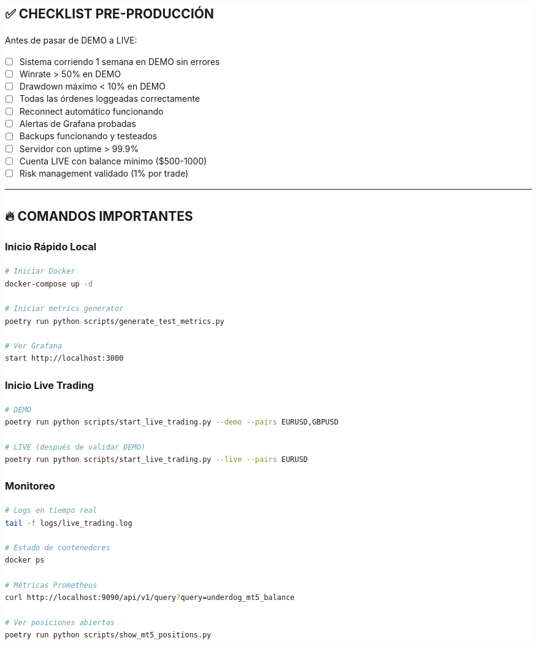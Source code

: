 ## ✅ CHECKLIST PRE-PRODUCCIÓN

Antes de pasar de DEMO a LIVE:

- [ ] Sistema corriendo 1 semana en DEMO sin errores
- [ ] Winrate > 50% en DEMO
- [ ] Drawdown máximo < 10% en DEMO
- [ ] Todas las órdenes loggeadas correctamente
- [ ] Reconnect automático funcionando
- [ ] Alertas de Grafana probadas
- [ ] Backups funcionando y testeados
- [ ] Servidor con uptime > 99.9%
- [ ] Cuenta LIVE con balance mínimo ($500-1000)
- [ ] Risk management validado (1% por trade)

---

## 🔥 COMANDOS IMPORTANTES

### Inicio Rápido Local
```bash
# Iniciar Docker
docker-compose up -d

# Iniciar metrics generator
poetry run python scripts/generate_test_metrics.py

# Ver Grafana
start http://localhost:3000
```

### Inicio Live Trading
```bash
# DEMO
poetry run python scripts/start_live_trading.py --demo --pairs EURUSD,GBPUSD

# LIVE (después de validar DEMO)
poetry run python scripts/start_live_trading.py --live --pairs EURUSD
```

### Monitoreo
```bash
# Logs en tiempo real
tail -f logs/live_trading.log

# Estado de contenedores
docker ps

# Métricas Prometheus
curl http://localhost:9090/api/v1/query?query=underdog_mt5_balance

# Ver posiciones abiertas
poetry run python scripts/show_mt5_positions.py
```
